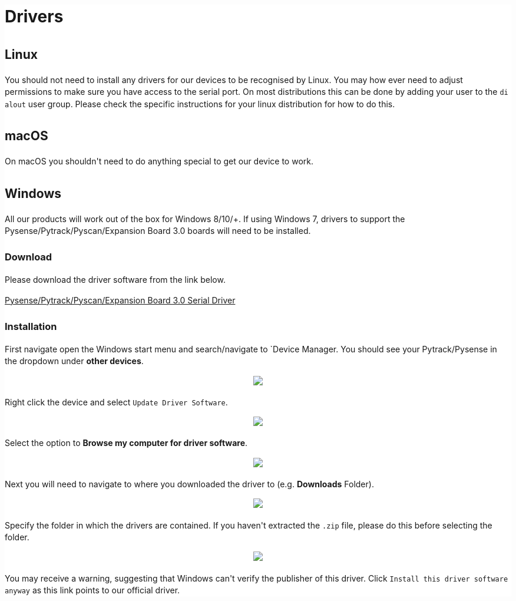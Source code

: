 # Drivers

## Linux
You should not need to install any drivers for our devices to be recognised by
Linux. You may how ever need to adjust permissions to make sure you have access
to the serial port. On most distributions this can be done by adding your user
to the `dialout` user group. Please check the specific instructions for your
linux distribution for how to do this.

## macOS
On macOS you shouldn't need to do anything special to get our device to work.

## Windows
All our products will work out of the box for Windows 8/10/+. If using Windows
7, drivers to support the Pysense/Pytrack/Pyscan/Expansion Board 3.0 boards
will need to be installed.

### Download

Please download the driver software from the link below.

<a href="/chapter/pytrackpysense/installation/pycom.inf" target="_blank" download>Pysense/Pytrack/Pyscan/Expansion Board 3.0 Serial Driver</a>

### Installation

First navigate open the Windows start menu and search/navigate to `Device Manager. You should see your Pytrack/Pysense in the dropdown under **other devices**.

<p align="center"><img src ="../../../img/win7-1.png" width="500"></p>

Right click the device and select `Update Driver Software`.

<p align="center"><img src ="../../../img/win7-2.png" width="500"></p>

Select the option to **Browse my computer for driver software**.

<p align="center"><img src ="../../../img/win7-3.png" width="500"></p>

Next you will need to navigate to where you downloaded the driver to (e.g. **Downloads** Folder).

<p align="center"><img src ="../../../img/win7-4.png" width="500"></p>

Specify the folder in which the drivers are contained. If you haven't extracted the `.zip` file, please do this before selecting the folder.

<p align="center"><img src ="../../../img/win7-5.png" width="500"></p>

You may receive a warning, suggesting that Windows can't verify the publisher of this driver. Click `Install this driver software anyway` as this link points to our official driver.
